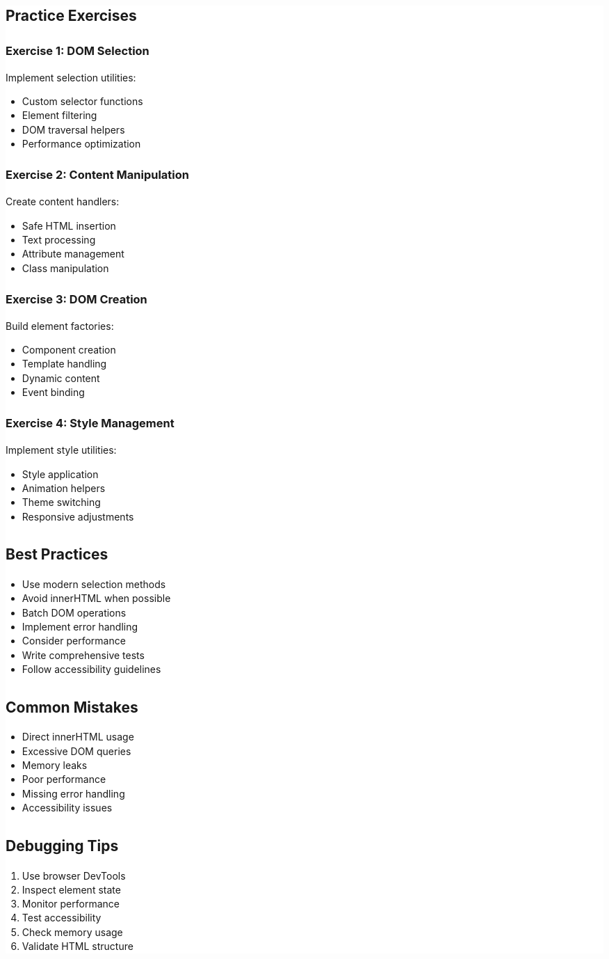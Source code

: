 ## Practice Exercises

### Exercise 1: DOM Selection
Implement selection utilities:
- Custom selector functions
- Element filtering
- DOM traversal helpers
- Performance optimization

### Exercise 2: Content Manipulation
Create content handlers:
- Safe HTML insertion
- Text processing
- Attribute management
- Class manipulation

### Exercise 3: DOM Creation
Build element factories:
- Component creation
- Template handling
- Dynamic content
- Event binding

### Exercise 4: Style Management
Implement style utilities:
- Style application
- Animation helpers
- Theme switching
- Responsive adjustments

## Best Practices
- Use modern selection methods
- Avoid innerHTML when possible
- Batch DOM operations
- Implement error handling
- Consider performance
- Write comprehensive tests
- Follow accessibility guidelines

## Common Mistakes
- Direct innerHTML usage
- Excessive DOM queries
- Memory leaks
- Poor performance
- Missing error handling
- Accessibility issues

## Debugging Tips
1. Use browser DevTools
2. Inspect element state
3. Monitor performance
4. Test accessibility
5. Check memory usage
6. Validate HTML structure
